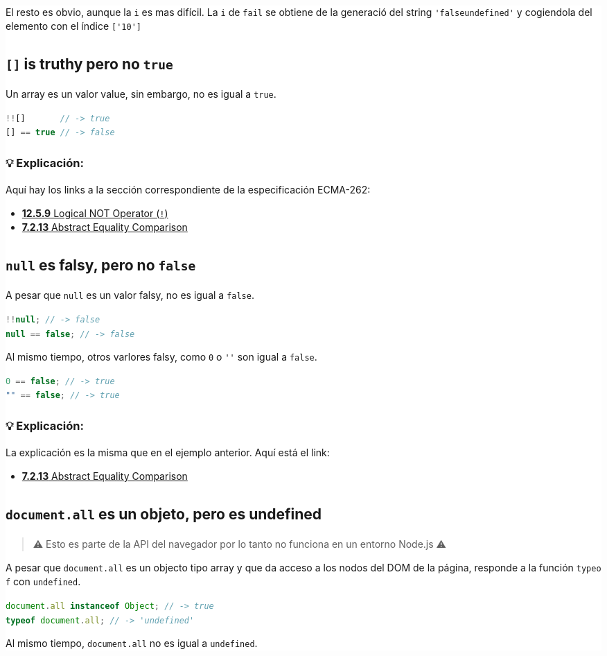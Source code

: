 El resto es obvio, aunque la `i` es mas difícil. La `i` de `fail` se obtiene de la generació del string `'falseundefined'` y cogiendola del elemento con el índice `['10']`

## `[]` is truthy pero no `true`

Un array es un valor value, sin embargo, no es igual a `true`.

```js
!![]       // -> true
[] == true // -> false
```

### 💡 Explicación:

Aquí hay los links a la sección correspondiente de la especificación ECMA-262:

- [**12.5.9** Logical NOT Operator (`!`)](https://www.ecma-international.org/ecma-262/#sec-logical-not-operator)
- [**7.2.13** Abstract Equality Comparison](https://www.ecma-international.org/ecma-262/#sec-abstract-equality-comparison)

## `null` es falsy, pero no `false`

A pesar que `null` es un valor falsy, no es igual a `false`.

```js
!!null; // -> false
null == false; // -> false
```

Al mismo tiempo, otros varlores falsy, como `0` o `''` son igual a `false`.

```js
0 == false; // -> true
"" == false; // -> true
```

### 💡 Explicación:

La explicación es la misma que en el ejemplo anterior. Aquí está el link:

- [**7.2.13** Abstract Equality Comparison](https://www.ecma-international.org/ecma-262/#sec-abstract-equality-comparison)

## `document.all` es un objeto, pero es undefined

> ⚠️ Esto es parte de la API del navegador por lo tanto no funciona en un entorno Node.js ⚠️

A pesar que `document.all`  es un objecto tipo array y que da acceso a los nodos del DOM de la página, responde a la función `typeof` con `undefined`.

```js
document.all instanceof Object; // -> true
typeof document.all; // -> 'undefined'
```

Al mismo tiempo, `document.all` no es igual a `undefined`.


[tr-request]: https://github.com/denysdovhan/wtfjs/issues/new?title=Translation%20Request:%20%5BPlease%20enter%20language%20here%5D&body=I%20am%20able%20to%20translate%20this%20language%20%5Byes/no%5D
[license-url]: http://www.wtfpl.net
[license-image]: https://img.shields.io/badge/License-WTFPL%202.0-lightgrey.svg?style=flat-square
[npm-url]: https://npmjs.org/package/wtfjs
[npm-image]: https://img.shields.io/npm/v/wtfjs.svg?style=flat-square